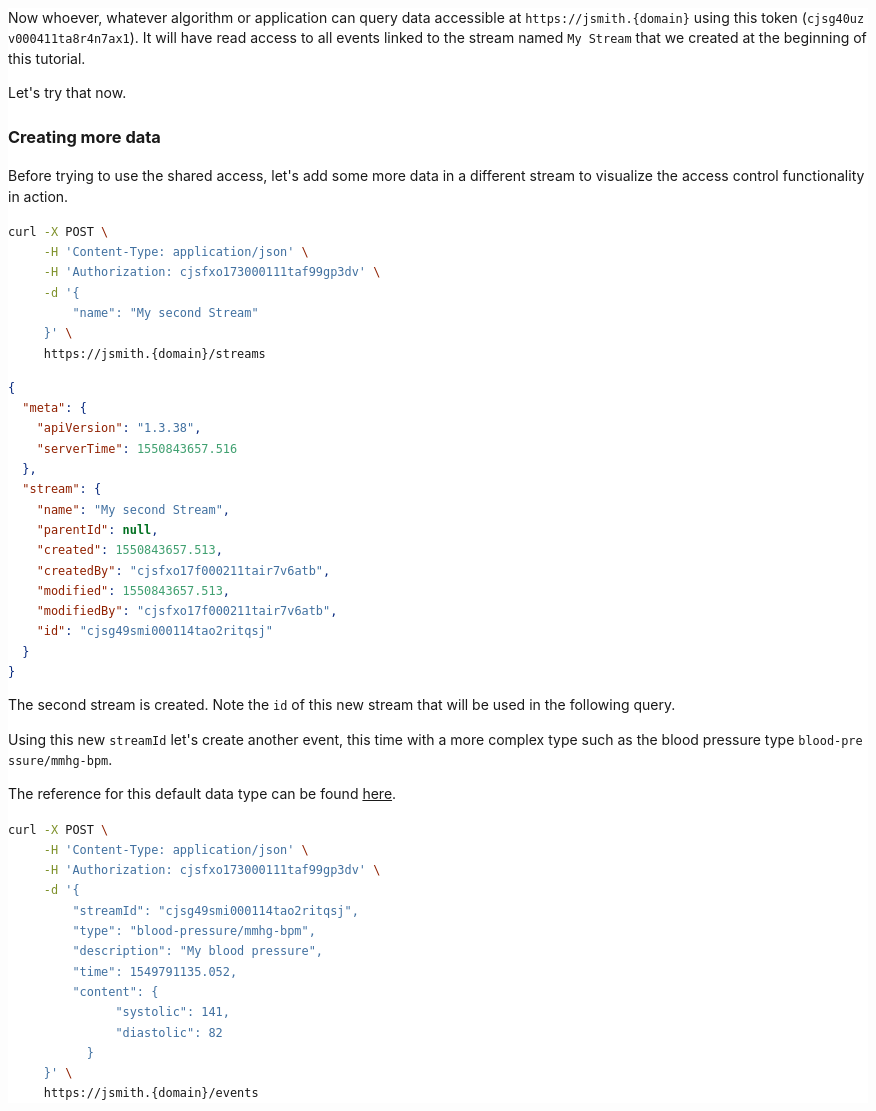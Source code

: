 Now whoever, whatever algorithm or application can query data accessible at `https://jsmith.{domain}` using this token (`cjsg40uzv000411ta8r4n7ax1`). It will have read access to all events linked to the stream named `My Stream` that we created at the beginning of this tutorial.

Let's try that now.

### Creating more data

Before trying to use the shared access, let's add some more data in a different stream to visualize the access control functionality in action.

```bash
curl -X POST \
     -H 'Content-Type: application/json' \
     -H 'Authorization: cjsfxo173000111taf99gp3dv' \
     -d '{
         "name": "My second Stream"
     }' \
     https://jsmith.{domain}/streams
```

```json
{
  "meta": {
    "apiVersion": "1.3.38",
    "serverTime": 1550843657.516
  },
  "stream": {
    "name": "My second Stream",
    "parentId": null,
    "created": 1550843657.513,
    "createdBy": "cjsfxo17f000211tair7v6atb",
    "modified": 1550843657.513,
    "modifiedBy": "cjsfxo17f000211tair7v6atb",
    "id": "cjsg49smi000114tao2ritqsj"
  }
}
```

The second stream is created. Note the `id` of this new stream that will be used in the following query.

Using this new `streamId` let's create another event, this time with a more complex type such as the blood pressure type `blood-pressure/mmhg-bpm`.

The reference for this default data type can be found [here](http://pryv.github.io/event-types/#blood-pressure).

```bash
curl -X POST \
     -H 'Content-Type: application/json' \
     -H 'Authorization: cjsfxo173000111taf99gp3dv' \
     -d '{
         "streamId": "cjsg49smi000114tao2ritqsj",
         "type": "blood-pressure/mmhg-bpm",
         "description": "My blood pressure",
         "time": 1549791135.052,
         "content": {
		       "systolic": 141,
		       "diastolic": 82
	       }
     }' \
     https://jsmith.{domain}/events
```
